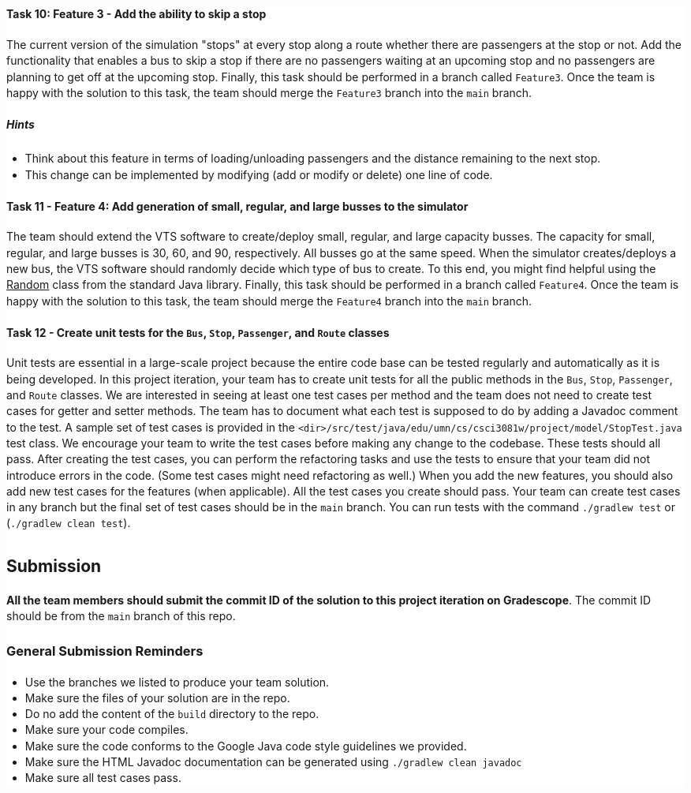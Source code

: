 #### Task 10: Feature 3 - Add the ability to skip a stop
The current version of the simulation "stops" at every stop along a route whether there are passengers at the stop or not. Add the functionality that enables a bus to skip a stop if there are no passengers waiting at an upcoming stop and no passengers are planning to get off at the upcoming stop. Finally, this task should be performed in a branch called `Feature3`. Once the team is happy with the solution to this task, the team should merge the `Feature3` branch into the `main` branch.

##### Hints
* Think about this feature in terms of loading/unloading passengers and the distance remaining to the next stop. 
* This change can be implemented by modifying (add or modify or delete) one line of code.

#### Task 11 - Feature 4: Add generation of small, regular, and large busses to the simulator
The team should extend the VTS software to create/deploy small, regular, and large capacity busses. The capacity for small, regular, and large busses is 30, 60, and 90, respectively. All busses go at the same speed. When the simulator creates/deploys a new bus, the VTS software should randomly decide which type of bus to create. To this end, you might find helpful using the [Random](https://docs.oracle.com/en/java/javase/11/docs/api/java.base/java/util/Random.html) class from the standard Java library. Finally, this task should be performed in a branch called `Feature4`. Once the team is happy with the solution to this task, the team should merge the `Feature4` branch into the `main` branch.

#### Task 12 - Create unit tests for the `Bus`, `Stop`, `Passenger`, and `Route` classes
Unit tests are essential in a large-scale project because the entire code base can be tested regularly and automatically as it is being developed. In this project iteration, your team has to create unit tests for all the public methods in the `Bus`, `Stop`, `Passenger`, and `Route` classes. We are interested in seeing at least one test cases per method and the team does not need to create test cases for getter and setter methods. The team has to document what each test is supposed to do by adding a Javadoc comment to the test. A sample set of test cases is provided in the `<dir>/src/test/java/edu/umn/cs/csci3081w/project/model/StopTest.java` test class. We encourage your team to write the test cases before making any change to the codebase. These tests should all pass. After creating the test cases, you can perform the refactoring tasks and use the tests to ensure that your team did not introduce errors in the code. (Some test cases might need refactoring as well.) When you add the new features, you should also add new test cases for the features (when applicable). All the test cases you create should pass. Your team can create test cases in any branch but the final set of test cases should be in the `main` branch. You can run tests with the command `./gradlew test` or (`./gradlew clean test`).

## Submission
**All the team members should submit the commit ID of the solution to this project iteration on Gradescope**. The commit ID should be from the `main` branch of this repo.

### General Submission Reminders
* Use the branches we listed to produce your team solution.
* Make sure the files of your solution are in the repo.
* Do no add the content of the `build` directory to the repo.
* Make sure your code compiles.
* Make sure the code conforms to the Google Java code style guidelines we provided.
* Make sure the HTML Javadoc documentation can be generated using `./gradlew clean javadoc`
* Make sure all test cases pass.
